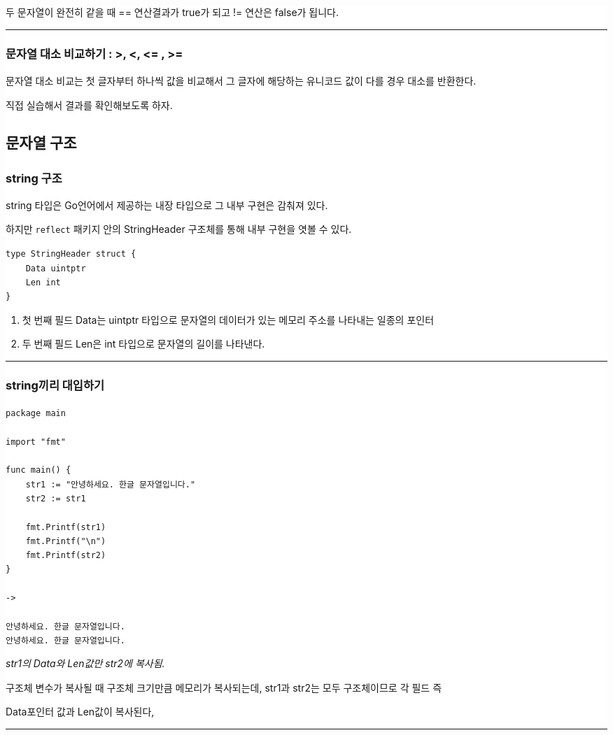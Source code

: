 두 문자열이 완전히 같을 때 == 연산결과가 true가 되고 != 연산은 false가 됩니다.

---

### 문자열 대소 비교하기 : >, <, <= , >=

문자열 대소 비교는 첫 글자부터 하나씩 값을 비교해서 그 글자에 해당하는 유니코드 값이 다를 경우 대소를 반환한다.

직접 실습해서 결과를 확인해보도록 하자.

## 문자열 구조

### string 구조

string 타입은 Go언어에서 제공하는 내장 타입으로 그 내부 구현은 감춰져 있다.

하지만 `reflect` 패키지 안의 StringHeader 구조체를 통해 내부 구현을 엿볼 수 있다.

    type StringHeader struct {
        Data uintptr
        Len int
    }


1. 첫 번째 필드 Data는  uintptr 타입으로 문자열의 데이터가 있는 메모리 주소를 나타내는 일종의 포인터

2. 두 번째 필드 Len은 int 타입으로 문자열의 길이를 나타낸다.

---

### string끼리 대입하기

    package main

    import "fmt"

    func main() {
        str1 := "안녕하세요. 한글 문자열입니다."
        str2 := str1

        fmt.Printf(str1)
        fmt.Printf("\n")
        fmt.Printf(str2)
    }

    ->

    안녕하세요. 한글 문자열입니다.
    안녕하세요. 한글 문자열입니다.

_str1의 Data와 Len값만 str2에 복사됨._

구조체 변수가 복사될 때 구조체 크기만큼 메모리가 복사되는데, str1과 str2는 모두 구조체이므로 각 필드 즉

Data포인터 값과 Len값이 복사된다,


---
